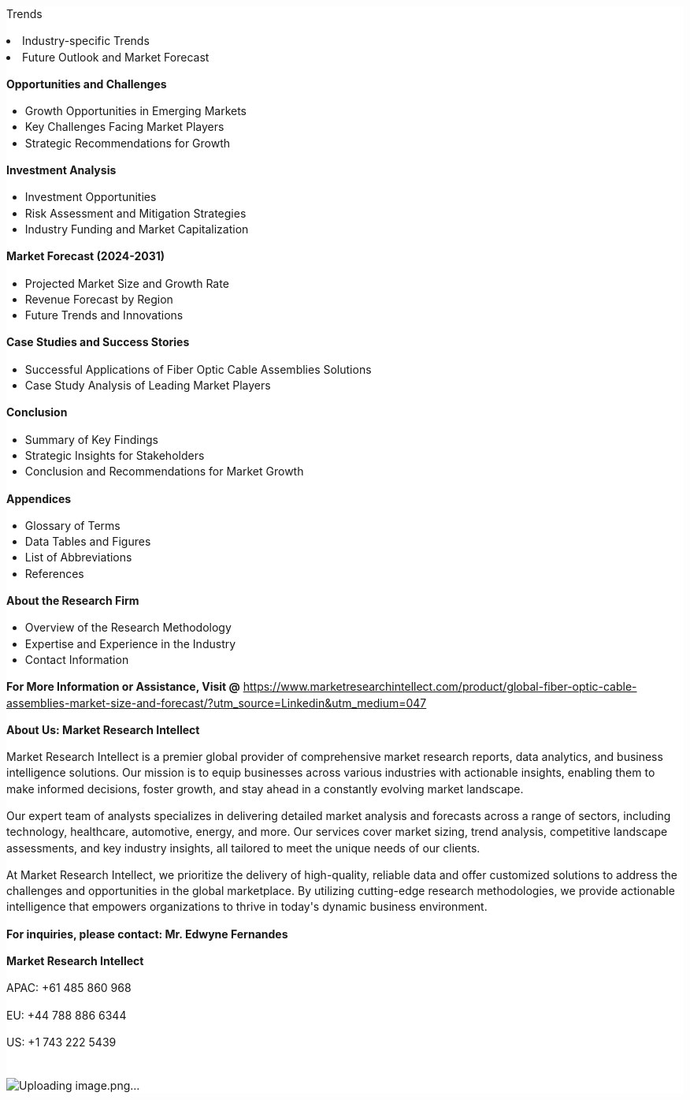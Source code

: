 Trends</li><li>Industry-specific Trends</li><li>Future Outlook and Market Forecast</li></ul><p><strong>Opportunities and Challenges</strong></p><ul><li>Growth Opportunities in Emerging Markets</li><li>Key Challenges Facing Market Players</li><li>Strategic Recommendations for Growth</li></ul><p><strong>Investment Analysis</strong></p><ul><li>Investment Opportunities</li><li>Risk Assessment and Mitigation Strategies</li><li>Industry Funding and Market Capitalization</li></ul><p><strong>Market Forecast (2024-2031)</strong></p><ul><li>Projected Market Size and Growth Rate</li><li>Revenue Forecast by Region</li><li>Future Trends and Innovations</li></ul><p><strong>Case Studies and Success Stories</strong></p><ul><li>Successful Applications of Fiber Optic Cable Assemblies Solutions</li><li>Case Study Analysis of Leading Market Players</li></ul><p><strong>Conclusion</strong></p><ul><li>Summary of Key Findings</li><li>Strategic Insights for Stakeholders</li><li>Conclusion and Recommendations for Market Growth</li></ul><p><strong>Appendices</strong></p><ul><li>Glossary of Terms</li><li>Data Tables and Figures</li><li>List of Abbreviations</li><li>References</li></ul><p><strong>About the Research Firm</strong></p><ul><li>Overview of the Research Methodology</li><li>Expertise and Experience in the Industry</li><li>Contact Information</li></ul></div><div class="article-main__content" data-test-id="publishing-text-block"><p><span class="font-[700]"><strong>For More Information or Assistance, Visit @</strong>&nbsp;<a href="https://www.marketresearchintellect.com/product/global-fiber-optic-cable-assemblies-market-size-and-forecast/?utm_source=Linkedin&utm_medium=047">https://www.marketresearchintellect.com/product/global-fiber-optic-cable-assemblies-market-size-and-forecast/?utm_source=Linkedin&utm_medium=047</a></span></p><p><strong>About Us: Market Research Intellect</strong></p><p>Market Research Intellect is a premier global provider of comprehensive market research reports, data analytics, and business intelligence solutions. Our mission is to equip businesses across various industries with actionable insights, enabling them to make informed decisions, foster growth, and stay ahead in a constantly evolving market landscape.</p><p>Our expert team of analysts specializes in delivering detailed market analysis and forecasts across a range of sectors, including technology, healthcare, automotive, energy, and more. Our services cover market sizing, trend analysis, competitive landscape assessments, and key industry insights, all tailored to meet the unique needs of our clients.</p><p>At Market Research Intellect, we prioritize the delivery of high-quality, reliable data and offer customized solutions to address the challenges and opportunities in the global marketplace. By utilizing cutting-edge research methodologies, we provide actionable intelligence that empowers organizations to thrive in today's dynamic business environment.</p><p><strong>For inquiries, please contact: Mr. Edwyne Fernandes</strong></p><p><strong>Market Research Intellect</strong></p><p>APAC: +61 485 860 968</p><p>EU: +44 788 886 6344</p><p>US: +1 743 222 5439</p></div><div class="article-main__content" data-test-id="publishing-text-block">&nbsp;</div>
![Uploading image.png…]()
